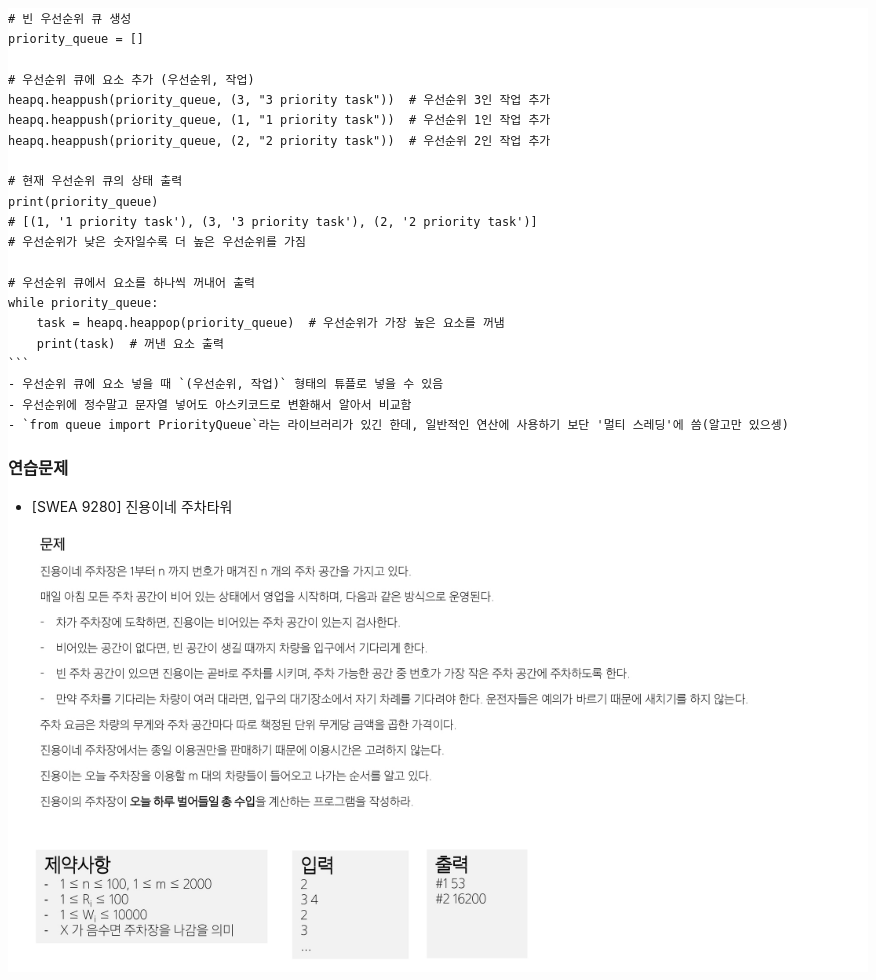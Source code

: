     # 빈 우선순위 큐 생성
    priority_queue = []

    # 우선순위 큐에 요소 추가 (우선순위, 작업)
    heapq.heappush(priority_queue, (3, "3 priority task"))  # 우선순위 3인 작업 추가
    heapq.heappush(priority_queue, (1, "1 priority task"))  # 우선순위 1인 작업 추가
    heapq.heappush(priority_queue, (2, "2 priority task"))  # 우선순위 2인 작업 추가

    # 현재 우선순위 큐의 상태 출력
    print(priority_queue)  
    # [(1, '1 priority task'), (3, '3 priority task'), (2, '2 priority task')]
    # 우선순위가 낮은 숫자일수록 더 높은 우선순위를 가짐

    # 우선순위 큐에서 요소를 하나씩 꺼내어 출력
    while priority_queue:
        task = heapq.heappop(priority_queue)  # 우선순위가 가장 높은 요소를 꺼냄
        print(task)  # 꺼낸 요소 출력
    ```
    - 우선순위 큐에 요소 넣을 때 `(우선순위, 작업)` 형태의 튜플로 넣을 수 있음
    - 우선순위에 정수말고 문자열 넣어도 아스키코드로 변환해서 알아서 비교함
    - `from queue import PriorityQueue`라는 라이브러리가 있긴 한데, 일반적인 연산에 사용하기 보단 '멀티 스레딩'에 씀(알고만 있으셍)

### 연습문제
- [SWEA 9280] 진용이네 주차타워 

    ![진용이](진용이.png)
